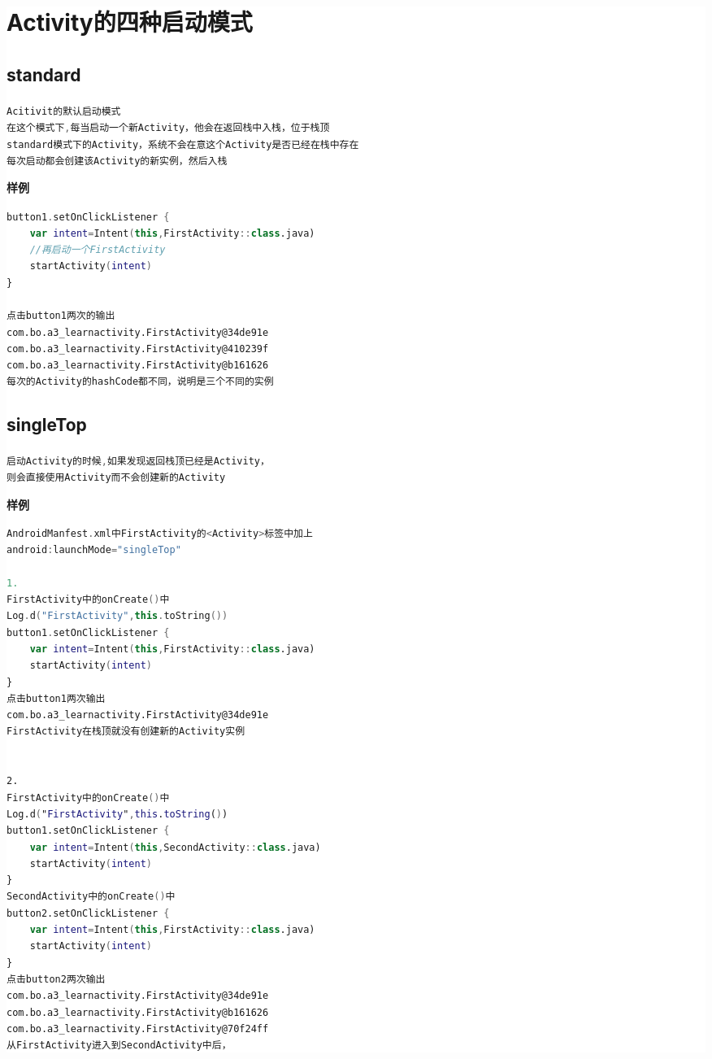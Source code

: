# Activity的四种启动模式
## standard
```kotlin
Acitivit的默认启动模式
在这个模式下,每当启动一个新Activity，他会在返回栈中入栈，位于栈顶
standard模式下的Activity，系统不会在意这个Activity是否已经在栈中存在
每次启动都会创建该Activity的新实例，然后入栈
```
**样例**
```kotlin
button1.setOnClickListener { 
    var intent=Intent(this,FirstActivity::class.java)
    //再启动一个FirstActivity
    startActivity(intent)
}

点击button1两次的输出
com.bo.a3_learnactivity.FirstActivity@34de91e
com.bo.a3_learnactivity.FirstActivity@410239f
com.bo.a3_learnactivity.FirstActivity@b161626
每次的Activity的hashCode都不同，说明是三个不同的实例
```
## singleTop
```kotlin
启动Activity的时候,如果发现返回栈顶已经是Activity，
则会直接使用Activity而不会创建新的Activity
```
**样例**
```kotlin
AndroidManfest.xml中FirstActivity的<Activity>标签中加上
android:launchMode="singleTop"

1.
FirstActivity中的onCreate()中
Log.d("FirstActivity",this.toString())
button1.setOnClickListener {
    var intent=Intent(this,FirstActivity::class.java)
    startActivity(intent)
}
点击button1两次输出
com.bo.a3_learnactivity.FirstActivity@34de91e
FirstActivity在栈顶就没有创建新的Activity实例


2.
FirstActivity中的onCreate()中
Log.d("FirstActivity",this.toString())
button1.setOnClickListener {
    var intent=Intent(this,SecondActivity::class.java)
    startActivity(intent)
}
SecondActivity中的onCreate()中
button2.setOnClickListener {
    var intent=Intent(this,FirstActivity::class.java)
    startActivity(intent)
}
点击button2两次输出
com.bo.a3_learnactivity.FirstActivity@34de91e
com.bo.a3_learnactivity.FirstActivity@b161626
com.bo.a3_learnactivity.FirstActivity@70f24ff
从FirstActivity进入到SecondActivity中后，
```